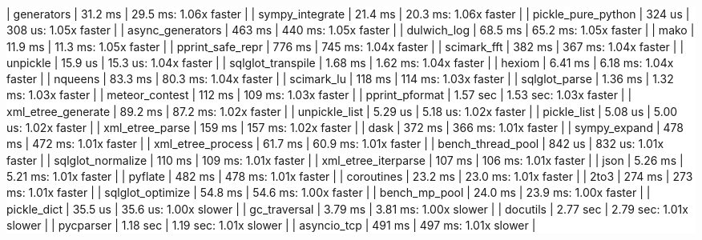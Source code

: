 | generators                 | 31.2 ms                                                | 29.5 ms: 1.06x faster                                               |
| sympy_integrate            | 21.4 ms                                                | 20.3 ms: 1.06x faster                                               |
| pickle_pure_python         | 324 us                                                 | 308 us: 1.05x faster                                                |
| async_generators           | 463 ms                                                 | 440 ms: 1.05x faster                                                |
| dulwich_log                | 68.5 ms                                                | 65.2 ms: 1.05x faster                                               |
| mako                       | 11.9 ms                                                | 11.3 ms: 1.05x faster                                               |
| pprint_safe_repr           | 776 ms                                                 | 745 ms: 1.04x faster                                                |
| scimark_fft                | 382 ms                                                 | 367 ms: 1.04x faster                                                |
| unpickle                   | 15.9 us                                                | 15.3 us: 1.04x faster                                               |
| sqlglot_transpile          | 1.68 ms                                                | 1.62 ms: 1.04x faster                                               |
| hexiom                     | 6.41 ms                                                | 6.18 ms: 1.04x faster                                               |
| nqueens                    | 83.3 ms                                                | 80.3 ms: 1.04x faster                                               |
| scimark_lu                 | 118 ms                                                 | 114 ms: 1.03x faster                                                |
| sqlglot_parse              | 1.36 ms                                                | 1.32 ms: 1.03x faster                                               |
| meteor_contest             | 112 ms                                                 | 109 ms: 1.03x faster                                                |
| pprint_pformat             | 1.57 sec                                               | 1.53 sec: 1.03x faster                                              |
| xml_etree_generate         | 89.2 ms                                                | 87.2 ms: 1.02x faster                                               |
| unpickle_list              | 5.29 us                                                | 5.18 us: 1.02x faster                                               |
| pickle_list                | 5.08 us                                                | 5.00 us: 1.02x faster                                               |
| xml_etree_parse            | 159 ms                                                 | 157 ms: 1.02x faster                                                |
| dask                       | 372 ms                                                 | 366 ms: 1.01x faster                                                |
| sympy_expand               | 478 ms                                                 | 472 ms: 1.01x faster                                                |
| xml_etree_process          | 61.7 ms                                                | 60.9 ms: 1.01x faster                                               |
| bench_thread_pool          | 842 us                                                 | 832 us: 1.01x faster                                                |
| sqlglot_normalize          | 110 ms                                                 | 109 ms: 1.01x faster                                                |
| xml_etree_iterparse        | 107 ms                                                 | 106 ms: 1.01x faster                                                |
| json                       | 5.26 ms                                                | 5.21 ms: 1.01x faster                                               |
| pyflate                    | 482 ms                                                 | 478 ms: 1.01x faster                                                |
| coroutines                 | 23.2 ms                                                | 23.0 ms: 1.01x faster                                               |
| 2to3                       | 274 ms                                                 | 273 ms: 1.01x faster                                                |
| sqlglot_optimize           | 54.8 ms                                                | 54.6 ms: 1.00x faster                                               |
| bench_mp_pool              | 24.0 ms                                                | 23.9 ms: 1.00x faster                                               |
| pickle_dict                | 35.5 us                                                | 35.6 us: 1.00x slower                                               |
| gc_traversal               | 3.79 ms                                                | 3.81 ms: 1.00x slower                                               |
| docutils                   | 2.77 sec                                               | 2.79 sec: 1.01x slower                                              |
| pycparser                  | 1.18 sec                                               | 1.19 sec: 1.01x slower                                              |
| asyncio_tcp                | 491 ms                                                 | 497 ms: 1.01x slower                                                |